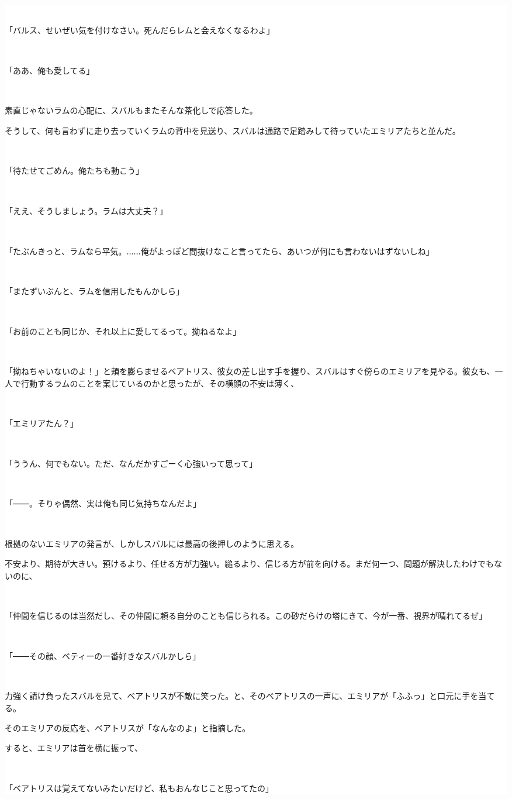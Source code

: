 　

「バルス、せいぜい気を付けなさい。死んだらレムと会えなくなるわよ」

　

「ああ、俺も愛してる」

　

素直じゃないラムの心配に、スバルもまたそんな茶化しで応答した。

そうして、何も言わずに走り去っていくラムの背中を見送り、スバルは通路で足踏みして待っていたエミリアたちと並んだ。

　

「待たせてごめん。俺たちも動こう」

　

「ええ、そうしましょう。ラムは大丈夫？」

　

「たぶんきっと、ラムなら平気。……俺がよっぽど間抜けなこと言ってたら、あいつが何にも言わないはずないしね」

　

「またずいぶんと、ラムを信用したもんかしら」

　

「お前のことも同じか、それ以上に愛してるって。拗ねるなよ」

　

「拗ねちゃいないのよ！」と頬を膨らませるベアトリス、彼女の差し出す手を握り、スバルはすぐ傍らのエミリアを見やる。彼女も、一人で行動するラムのことを案じているのかと思ったが、その横顔の不安は薄く、

　

「エミリアたん？」

　

「ううん、何でもない。ただ、なんだかすごーく心強いって思って」

　

「――。そりゃ偶然、実は俺も同じ気持ちなんだよ」

　

根拠のないエミリアの発言が、しかしスバルには最高の後押しのように思える。

不安より、期待が大きい。預けるより、任せる方が力強い。縋るより、信じる方が前を向ける。まだ何一つ、問題が解決したわけでもないのに、

　

「仲間を信じるのは当然だし、その仲間に頼る自分のことも信じられる。この砂だらけの塔にきて、今が一番、視界が晴れてるぜ」

　

「――その顔、ベティーの一番好きなスバルかしら」

　

力強く請け負ったスバルを見て、ベアトリスが不敵に笑った。と、そのベアトリスの一声に、エミリアが「ふふっ」と口元に手を当てる。

そのエミリアの反応を、ベアトリスが「なんなのよ」と指摘した。

すると、エミリアは首を横に振って、

　

「ベアトリスは覚えてないみたいだけど、私もおんなじこと思ってたの」
